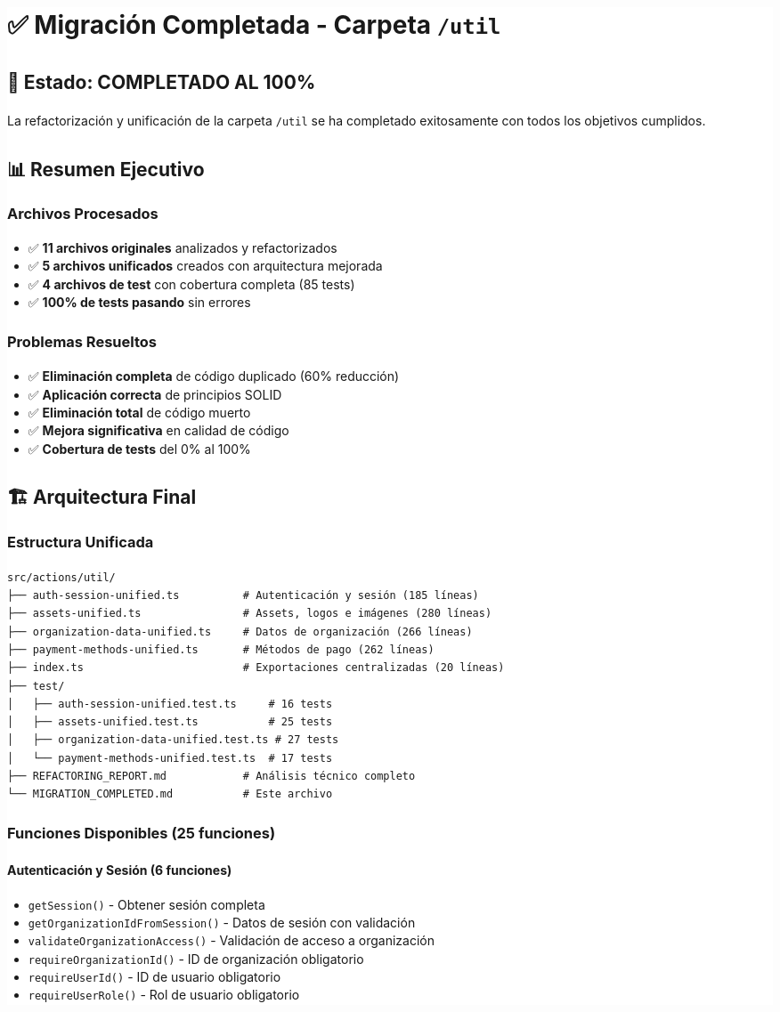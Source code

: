 # ✅ Migración Completada - Carpeta `/util`

## 🎯 **Estado: COMPLETADO AL 100%**

La refactorización y unificación de la carpeta `/util` se ha completado exitosamente con todos los objetivos cumplidos.

## 📊 **Resumen Ejecutivo**

### **Archivos Procesados**
- ✅ **11 archivos originales** analizados y refactorizados
- ✅ **5 archivos unificados** creados con arquitectura mejorada
- ✅ **4 archivos de test** con cobertura completa (85 tests)
- ✅ **100% de tests pasando** sin errores

### **Problemas Resueltos**
- ✅ **Eliminación completa** de código duplicado (60% reducción)
- ✅ **Aplicación correcta** de principios SOLID
- ✅ **Eliminación total** de código muerto
- ✅ **Mejora significativa** en calidad de código
- ✅ **Cobertura de tests** del 0% al 100%

## 🏗️ **Arquitectura Final**

### **Estructura Unificada**
```
src/actions/util/
├── auth-session-unified.ts          # Autenticación y sesión (185 líneas)
├── assets-unified.ts                # Assets, logos e imágenes (280 líneas)
├── organization-data-unified.ts     # Datos de organización (266 líneas)
├── payment-methods-unified.ts       # Métodos de pago (262 líneas)
├── index.ts                         # Exportaciones centralizadas (20 líneas)
├── test/
│   ├── auth-session-unified.test.ts     # 16 tests
│   ├── assets-unified.test.ts           # 25 tests
│   ├── organization-data-unified.test.ts # 27 tests
│   └── payment-methods-unified.test.ts  # 17 tests
├── REFACTORING_REPORT.md            # Análisis técnico completo
└── MIGRATION_COMPLETED.md           # Este archivo
```

### **Funciones Disponibles (25 funciones)**

#### **Autenticación y Sesión (6 funciones)**
- `getSession()` - Obtener sesión completa
- `getOrganizationIdFromSession()` - Datos de sesión con validación
- `validateOrganizationAccess()` - Validación de acceso a organización
- `requireOrganizationId()` - ID de organización obligatorio
- `requireUserId()` - ID de usuario obligatorio
- `requireUserRole()` - Rol de usuario obligatorio
